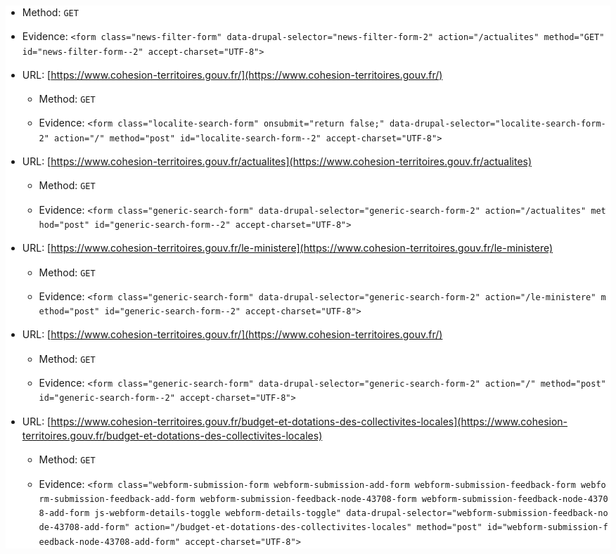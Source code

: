   
  * Method: `GET`
  
  
  * Evidence: `<form class="news-filter-form" data-drupal-selector="news-filter-form-2" action="/actualites" method="GET" id="news-filter-form--2" accept-charset="UTF-8">`
  
  
  
  
* URL: [https://www.cohesion-territoires.gouv.fr/](https://www.cohesion-territoires.gouv.fr/)
  
  
  * Method: `GET`
  
  
  * Evidence: `<form class="localite-search-form" onsubmit="return false;" data-drupal-selector="localite-search-form-2" action="/" method="post" id="localite-search-form--2" accept-charset="UTF-8">`
  
  
  
  
* URL: [https://www.cohesion-territoires.gouv.fr/actualites](https://www.cohesion-territoires.gouv.fr/actualites)
  
  
  * Method: `GET`
  
  
  * Evidence: `<form class="generic-search-form" data-drupal-selector="generic-search-form-2" action="/actualites" method="post" id="generic-search-form--2" accept-charset="UTF-8">`
  
  
  
  
* URL: [https://www.cohesion-territoires.gouv.fr/le-ministere](https://www.cohesion-territoires.gouv.fr/le-ministere)
  
  
  * Method: `GET`
  
  
  * Evidence: `<form class="generic-search-form" data-drupal-selector="generic-search-form-2" action="/le-ministere" method="post" id="generic-search-form--2" accept-charset="UTF-8">`
  
  
  
  
* URL: [https://www.cohesion-territoires.gouv.fr/](https://www.cohesion-territoires.gouv.fr/)
  
  
  * Method: `GET`
  
  
  * Evidence: `<form class="generic-search-form" data-drupal-selector="generic-search-form-2" action="/" method="post" id="generic-search-form--2" accept-charset="UTF-8">`
  
  
  
  
* URL: [https://www.cohesion-territoires.gouv.fr/budget-et-dotations-des-collectivites-locales](https://www.cohesion-territoires.gouv.fr/budget-et-dotations-des-collectivites-locales)
  
  
  * Method: `GET`
  
  
  * Evidence: `<form class="webform-submission-form webform-submission-add-form webform-submission-feedback-form webform-submission-feedback-add-form webform-submission-feedback-node-43708-form webform-submission-feedback-node-43708-add-form js-webform-details-toggle webform-details-toggle" data-drupal-selector="webform-submission-feedback-node-43708-add-form" action="/budget-et-dotations-des-collectivites-locales" method="post" id="webform-submission-feedback-node-43708-add-form" accept-charset="UTF-8">`
  